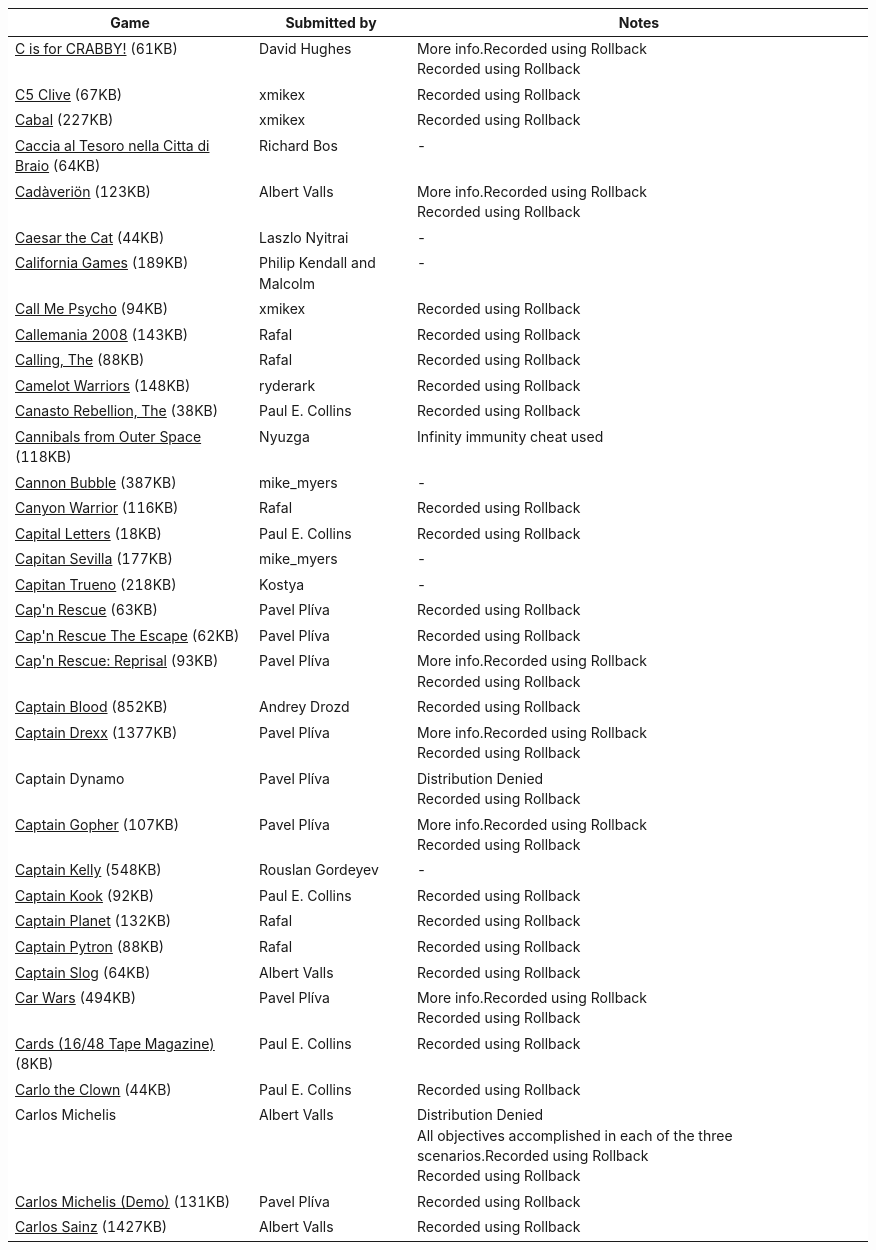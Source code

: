 | Game | Submitted by | Notes |
|------|-------------|--------|
| [C is for CRABBY!](crabby.rzx) (61KB) | David Hughes | More info.Recorded using Rollback<br>Recorded using Rollback |
| [C5 Clive](c5clive.rzx) (67KB) | xmikex | Recorded using Rollback |
| [Cabal](cabal.rzx) (227KB) | xmikex | Recorded using Rollback |
| [Caccia al Tesoro nella Citta di Braio](caccia.rzx) (64KB) | Richard Bos | - |
| [Cadàveriön](cadaverion.rzx) (123KB) | Albert Valls | More info.Recorded using Rollback<br>Recorded using Rollback |
| [Caesar the Cat](caesar.rzx) (44KB) | Laszlo Nyitrai | - |
| [California Games](california.zip) (189KB) | Philip Kendall and Malcolm | - |
| [Call Me Psycho](callpsycho.rzx) (94KB) | xmikex | Recorded using Rollback |
| [Callemania 2008](callemania2008.rzx) (143KB) | Rafal | Recorded using Rollback |
| [Calling, The](calling.rzx) (88KB) | Rafal | Recorded using Rollback |
| [Camelot Warriors](camelot.rzx) (148KB) | ryderark | Recorded using Rollback |
| [Canasto Rebellion, The](canastorebellion.rzx) (38KB) | Paul E. Collins | Recorded using Rollback |
| [Cannibals from Outer Space](cannibals.rzx) (118KB) | Nyuzga | Infinity immunity cheat used |
| [Cannon Bubble](cannonbubble.rzx) (387KB) | mike_myers | - |
| [Canyon Warrior](canyonwarrior.rzx) (116KB) | Rafal | Recorded using Rollback |
| [Capital Letters](capitalletters.rzx) (18KB) | Paul E. Collins | Recorded using Rollback |
| [Capitan Sevilla](capsevilla.zip) (177KB) | mike_myers | - |
| [Capitan Trueno](capitantrueno.zip) (218KB) | Kostya | - |
| [Cap'n Rescue](caprescue1.rzx) (63KB) | Pavel Plíva | Recorded using Rollback |
| [Cap'n Rescue The Escape](caprescue2.rzx) (62KB) | Pavel Plíva | Recorded using Rollback |
| [Cap'n Rescue: Reprisal](capnrescue3.rzx) (93KB) | Pavel Plíva | More info.Recorded using Rollback<br>Recorded using Rollback |
| [Captain Blood](captainblood.rzx) (852KB) | Andrey Drozd | Recorded using Rollback |
| [Captain Drexx](captaindrexx.zip) (1377KB) | Pavel Plíva | More info.Recorded using Rollback<br>Recorded using Rollback |
| Captain Dynamo | Pavel Plíva | Distribution Denied<br>Recorded using Rollback |
| [Captain Gopher](captaingofer.rzx) (107KB) | Pavel Plíva | More info.Recorded using Rollback<br>Recorded using Rollback |
| [Captain Kelly](captain_kelly.rzx) (548KB) | Rouslan Gordeyev | - |
| [Captain Kook](captainkook.zip) (92KB) | Paul E. Collins | Recorded using Rollback |
| [Captain Planet](captplanet.rzx) (132KB) | Rafal | Recorded using Rollback |
| [Captain Pytron](captainpytron.rzx) (88KB) | Rafal | Recorded using Rollback |
| [Captain Slog](captainslog.rzx) (64KB) | Albert Valls | Recorded using Rollback |
| [Car Wars](carwars.zip) (494KB) | Pavel Plíva | More info.Recorded using Rollback<br>Recorded using Rollback |
| [Cards (16/48 Tape Magazine)](cards1648.rzx) (8KB) | Paul E. Collins | Recorded using Rollback |
| [Carlo the Clown](carlotheclown.rzx) (44KB) | Paul E. Collins | Recorded using Rollback |
| Carlos Michelis | Albert Valls | Distribution Denied<br>All objectives accomplished in each of the three scenarios.Recorded using Rollback<br>Recorded using Rollback |
| [Carlos Michelis (Demo)](carlosdemo.rzx) (131KB) | Pavel Plíva | Recorded using Rollback |
| [Carlos Sainz](carlossainz.rzx) (1427KB) | Albert Valls | Recorded using Rollback |